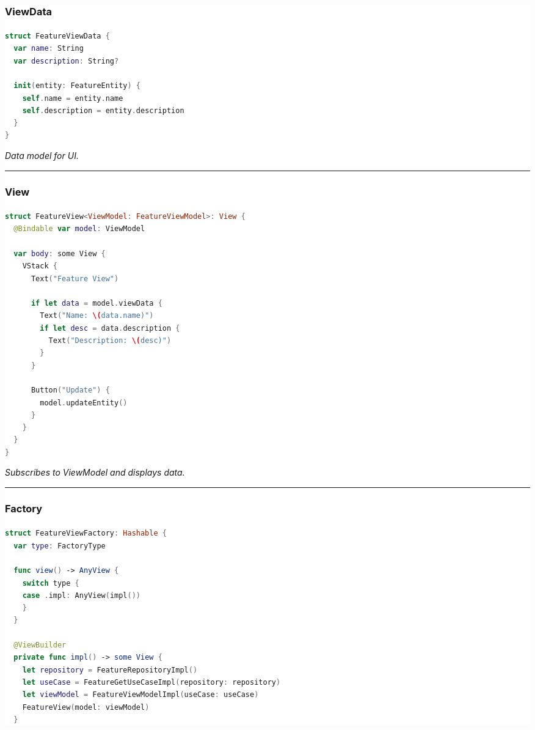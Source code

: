 
### ViewData

```swift
struct FeatureViewData {
  var name: String
  var description: String?

  init(entity: FeatureEntity) {
    self.name = entity.name
    self.description = entity.description
  }
}
```

*Data model for UI.*

---

### View

```swift
struct FeatureView<ViewModel: FeatureViewModel>: View {
  @Bindable var model: ViewModel

  var body: some View {
    VStack {
      Text("Feature View")

      if let data = model.viewData {
        Text("Name: \(data.name)")
        if let desc = data.description {
          Text("Description: \(desc)")
        }
      }

      Button("Update") {
        model.updateEntity()
      }
    }
  }
}
```

*Subscribes to ViewModel and displays data.*

---

### Factory

```swift
struct FeatureViewFactory: Hashable {
  var type: FactoryType

  func view() -> AnyView {
    switch type {
    case .impl: AnyView(impl())
    }
  }

  @ViewBuilder
  private func impl() -> some View {
    let repository = FeatureRepositoryImpl()
    let useCase = FeatureGetUseCaseImpl(repository: repository)
    let viewModel = FeatureViewModelImpl(useCase: useCase)
    FeatureView(model: viewModel)
  }
```